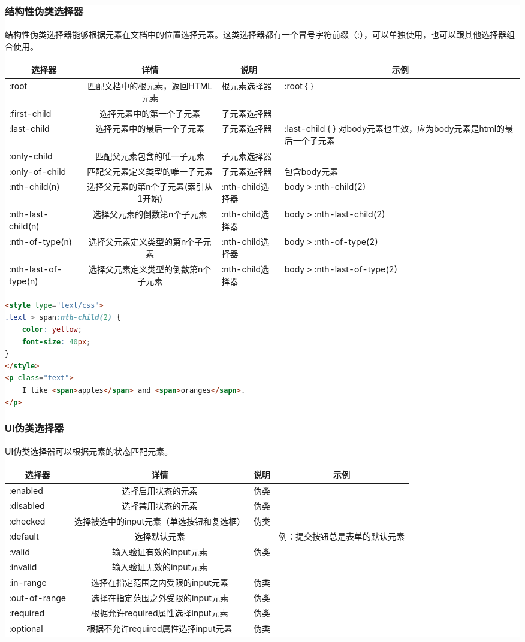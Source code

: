 
### 结构性伪类选择器

结构性伪类选择器能够根据元素在文档中的位置选择元素。这类选择器都有一个冒号字符前缀（:），可以单独使用，也可以跟其他选择器组合使用。

|选择器|详情|说明|示例|
|---|:---:|---|---|
|:root|匹配文档中的根元素，返回HTML元素|根元素选择器|:root { }|
|:first-child|选择元素中的第一个子元素|子元素选择器||
|:last-child|选择元素中的最后一个子元素|子元素选择器|:last-child { } 对body元素也生效，应为body元素是html的最后一个子元素|
|:only-child|匹配父元素包含的唯一子元素|子元素选择器||
|:only-of-child|匹配父元素定义类型的唯一子元素|子元素选择器|包含body元素|
|:nth-child(n)|选择父元素的第n个子元素(索引从1开始)|:nth-child选择器|body > :nth-child(2)|
|:nth-last-child(n)|选择父元素的倒数第n个子元素|:nth-child选择器|body > :nth-last-child(2)|
|:nth-of-type(n)|选择父元素定义类型的第n个子元素|:nth-child选择器|body > :nth-of-type(2)|
|:nth-last-of-type(n)|选择父元素定义类型的倒数第n个子元素|:nth-child选择器|body > :nth-last-of-type(2)|

```html
<style type="text/css">
.text > span:nth-child(2) {
	color: yellow;
	font-size: 40px;
}
</style>
<p class="text">
    I like <span>apples</span> and <span>oranges</sapn>.
</p>
```


### UI伪类选择器
UI伪类选择器可以根据元素的状态匹配元素。

|选择器|详情|说明|示例|
|---|:---:|---|---|
|:enabled|选择启用状态的元素|伪类||
|:disabled|选择禁用状态的元素|伪类||
|:checked|选择被选中的input元素（单选按钮和复选框）|伪类||
|:default|选择默认元素||例：提交按钮总是表单的默认元素|
|:valid|输入验证有效的input元素|伪类||
|:invalid|输入验证无效的input元素|||
|:in-range|选择在指定范围之内受限的input元素|伪类||
|:out-of-range|选择在指定范围之外受限的input元素|伪类||
|:required|根据允许required属性选择input元素|伪类||
|:optional|根据不允许required属性选择input元素|伪类||
